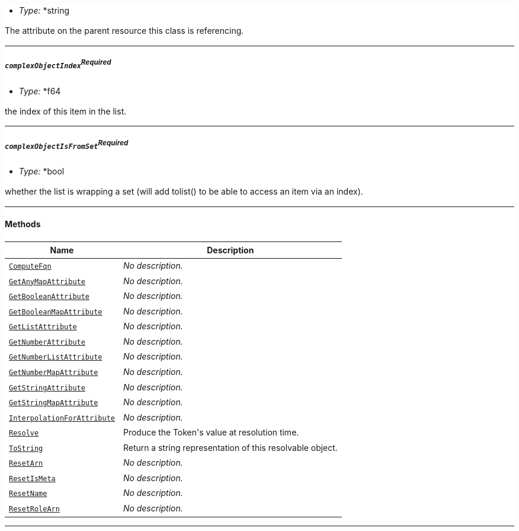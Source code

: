 - *Type:* *string

The attribute on the parent resource this class is referencing.

---

##### `complexObjectIndex`<sup>Required</sup> <a name="complexObjectIndex" id="@cdktf/provider-databricks.dataDatabricksInstanceProfiles.DataDatabricksInstanceProfilesInstanceProfilesOutputReference.Initializer.parameter.complexObjectIndex"></a>

- *Type:* *f64

the index of this item in the list.

---

##### `complexObjectIsFromSet`<sup>Required</sup> <a name="complexObjectIsFromSet" id="@cdktf/provider-databricks.dataDatabricksInstanceProfiles.DataDatabricksInstanceProfilesInstanceProfilesOutputReference.Initializer.parameter.complexObjectIsFromSet"></a>

- *Type:* *bool

whether the list is wrapping a set (will add tolist() to be able to access an item via an index).

---

#### Methods <a name="Methods" id="Methods"></a>

| **Name** | **Description** |
| --- | --- |
| <code><a href="#@cdktf/provider-databricks.dataDatabricksInstanceProfiles.DataDatabricksInstanceProfilesInstanceProfilesOutputReference.computeFqn">ComputeFqn</a></code> | *No description.* |
| <code><a href="#@cdktf/provider-databricks.dataDatabricksInstanceProfiles.DataDatabricksInstanceProfilesInstanceProfilesOutputReference.getAnyMapAttribute">GetAnyMapAttribute</a></code> | *No description.* |
| <code><a href="#@cdktf/provider-databricks.dataDatabricksInstanceProfiles.DataDatabricksInstanceProfilesInstanceProfilesOutputReference.getBooleanAttribute">GetBooleanAttribute</a></code> | *No description.* |
| <code><a href="#@cdktf/provider-databricks.dataDatabricksInstanceProfiles.DataDatabricksInstanceProfilesInstanceProfilesOutputReference.getBooleanMapAttribute">GetBooleanMapAttribute</a></code> | *No description.* |
| <code><a href="#@cdktf/provider-databricks.dataDatabricksInstanceProfiles.DataDatabricksInstanceProfilesInstanceProfilesOutputReference.getListAttribute">GetListAttribute</a></code> | *No description.* |
| <code><a href="#@cdktf/provider-databricks.dataDatabricksInstanceProfiles.DataDatabricksInstanceProfilesInstanceProfilesOutputReference.getNumberAttribute">GetNumberAttribute</a></code> | *No description.* |
| <code><a href="#@cdktf/provider-databricks.dataDatabricksInstanceProfiles.DataDatabricksInstanceProfilesInstanceProfilesOutputReference.getNumberListAttribute">GetNumberListAttribute</a></code> | *No description.* |
| <code><a href="#@cdktf/provider-databricks.dataDatabricksInstanceProfiles.DataDatabricksInstanceProfilesInstanceProfilesOutputReference.getNumberMapAttribute">GetNumberMapAttribute</a></code> | *No description.* |
| <code><a href="#@cdktf/provider-databricks.dataDatabricksInstanceProfiles.DataDatabricksInstanceProfilesInstanceProfilesOutputReference.getStringAttribute">GetStringAttribute</a></code> | *No description.* |
| <code><a href="#@cdktf/provider-databricks.dataDatabricksInstanceProfiles.DataDatabricksInstanceProfilesInstanceProfilesOutputReference.getStringMapAttribute">GetStringMapAttribute</a></code> | *No description.* |
| <code><a href="#@cdktf/provider-databricks.dataDatabricksInstanceProfiles.DataDatabricksInstanceProfilesInstanceProfilesOutputReference.interpolationForAttribute">InterpolationForAttribute</a></code> | *No description.* |
| <code><a href="#@cdktf/provider-databricks.dataDatabricksInstanceProfiles.DataDatabricksInstanceProfilesInstanceProfilesOutputReference.resolve">Resolve</a></code> | Produce the Token's value at resolution time. |
| <code><a href="#@cdktf/provider-databricks.dataDatabricksInstanceProfiles.DataDatabricksInstanceProfilesInstanceProfilesOutputReference.toString">ToString</a></code> | Return a string representation of this resolvable object. |
| <code><a href="#@cdktf/provider-databricks.dataDatabricksInstanceProfiles.DataDatabricksInstanceProfilesInstanceProfilesOutputReference.resetArn">ResetArn</a></code> | *No description.* |
| <code><a href="#@cdktf/provider-databricks.dataDatabricksInstanceProfiles.DataDatabricksInstanceProfilesInstanceProfilesOutputReference.resetIsMeta">ResetIsMeta</a></code> | *No description.* |
| <code><a href="#@cdktf/provider-databricks.dataDatabricksInstanceProfiles.DataDatabricksInstanceProfilesInstanceProfilesOutputReference.resetName">ResetName</a></code> | *No description.* |
| <code><a href="#@cdktf/provider-databricks.dataDatabricksInstanceProfiles.DataDatabricksInstanceProfilesInstanceProfilesOutputReference.resetRoleArn">ResetRoleArn</a></code> | *No description.* |

---